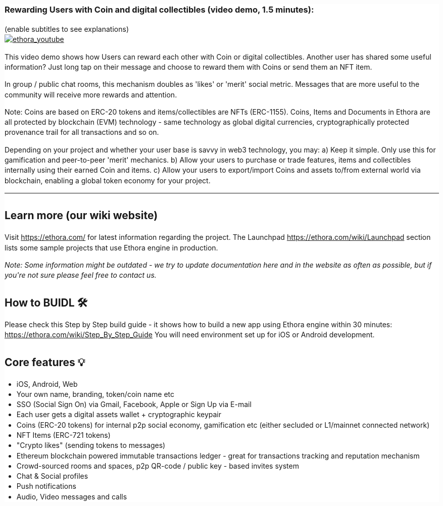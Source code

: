 
### Rewarding Users with Coin and digital collectibles (video demo, 1.5 minutes):

(enable subtitles to see explanations)<br />
<a href="http://www.youtube.com/watch?feature=player_embedded&v=pKEMcxJb5HM" target="_blank"><img width="439" alt="ethora_youtube" src="https://user-images.githubusercontent.com/328787/185500847-3a607707-9008-4c56-873c-7c9aa1aa1eee.png"></a>

This video demo shows how Users can reward each other with Coin or digital collectibles. 
Another user has shared some useful information? Just long tap on their message and choose to reward them with Coins or send them an NFT item.

In group / public chat rooms, this mechanism doubles as 'likes' or 'merit' social metric. Messages that are more useful to the community will receive more rewards and attention.

Note: Coins are based on ERC-20 tokens and items/collectibles are NFTs (ERC-1155). Coins, Items and Documents in Ethora are all protected by blockchain (EVM) technology - same technology as global digital currencies, cryptographically protected provenance trail for all transactions and so on.

Depending on your project and whether your user base is savvy in web3 technology, you may:
a) Keep it simple. Only use this for gamification and peer-to-peer 'merit' mechanics.
b) Allow your users to purchase or trade features, items and collectibles internally using their earned Coin and items.
c) Allow your users to export/import Coins and assets to/from external world via blockchain, enabling a global token economy for your project.

---

## Learn more (our wiki website)
Visit https://ethora.com/ for latest information regarding the project. 
The Launchpad https://ethora.com/wiki/Launchpad section lists some sample projects that use Ethora engine in production. 

*Note: Some information might be outdated - we try to update documentation here and in the website as often as possible, but if you're not sure please feel free to contact us.* 

## How to BUIDL 🛠️
Please check this Step by Step build guide - it shows how to build a new app using Ethora engine within 30 minutes: https://ethora.com/wiki/Step_By_Step_Guide
You will need environment set up for iOS or Android development.

## Core features 💡
* iOS, Android, Web
* Your own name, branding, token/coin name etc
* SSO (Social Sign On) via Gmail, Facebook, Apple or Sign Up via E-mail
* Each user gets a digital assets wallet + cryptographic keypair 
* Coins (ERC-20 tokens) for internal p2p social economy, gamification etc (either secluded or L1/mainnet connected network)
* NFT Items (ERC-721 tokens)
* "Crypto likes" (sending tokens to messages)
* Ethereum blockchain powered immutable transactions ledger - great for transactions tracking and reputation mechanism
* Crowd-sourced rooms and spaces, p2p QR-code / public key - based invites system
* Chat & Social profiles
* Push notifications
* Audio, Video messages and calls
